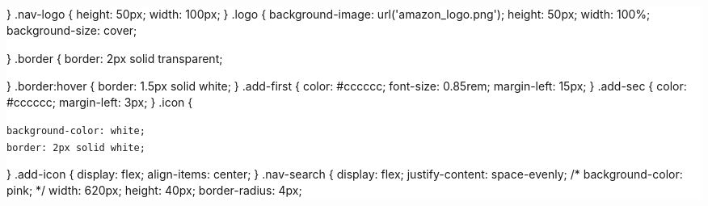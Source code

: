 

}
.nav-logo
{
    height: 50px;
    width: 100px;
}
.logo
{
    background-image: url('amazon_logo.png');
    height: 50px;
    width: 100%;
    background-size: cover;


}
.border
{
    border: 2px solid transparent;

}
.border:hover
{
    border: 1.5px solid white;
}
.add-first
{
    color: #cccccc;
    font-size: 0.85rem;
    margin-left: 15px;
}
.add-sec
{
    color: #cccccc;
    margin-left: 3px;
}
.icon
{
    
    background-color: white;
    border: 2px solid white;
}
.add-icon
{
    display: flex;
    align-items: center;
}
.nav-search
{
    display: flex;
    justify-content: space-evenly;
    /* background-color: pink; */
    width: 620px;
    height: 40px;
    border-radius: 4px;
